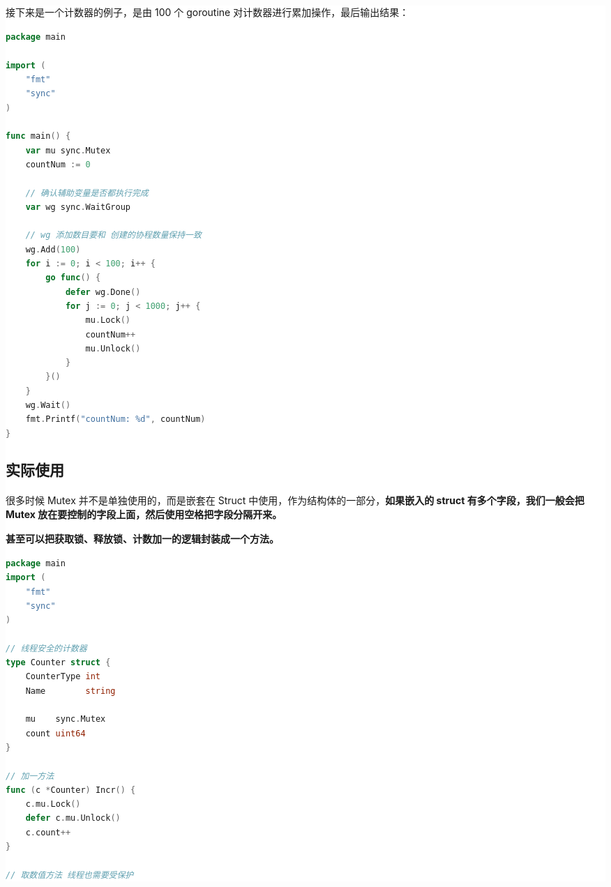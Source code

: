 接下来是一个计数器的例子，是由 100 个 goroutine 对计数器进行累加操作，最后输出结果：

```go
package main

import (
	"fmt"
	"sync"
)

func main() {
	var mu sync.Mutex
	countNum := 0

	// 确认辅助变量是否都执行完成
	var wg sync.WaitGroup

	// wg 添加数目要和 创建的协程数量保持一致
	wg.Add(100)
	for i := 0; i < 100; i++ {
		go func() {
			defer wg.Done()
			for j := 0; j < 1000; j++ {
				mu.Lock()
				countNum++
				mu.Unlock()
			}
		}()
	}
	wg.Wait()
	fmt.Printf("countNum: %d", countNum)
}
```

## 实际使用

很多时候 Mutex 并不是单独使用的，而是嵌套在 Struct 中使用，作为结构体的一部分，**如果嵌入的 struct 有多个字段，我们一般会把 Mutex 放在要控制的字段上面，然后使用空格把字段分隔开来。**

**甚至可以把获取锁、释放锁、计数加一的逻辑封装成一个方法。**

```go
package main
import (
	"fmt"
	"sync"
)

// 线程安全的计数器
type Counter struct {
	CounterType int
	Name        string

	mu    sync.Mutex
	count uint64
}

// 加一方法
func (c *Counter) Incr() {
	c.mu.Lock()
	defer c.mu.Unlock()
	c.count++
}

// 取数值方法 线程也需要受保护
```